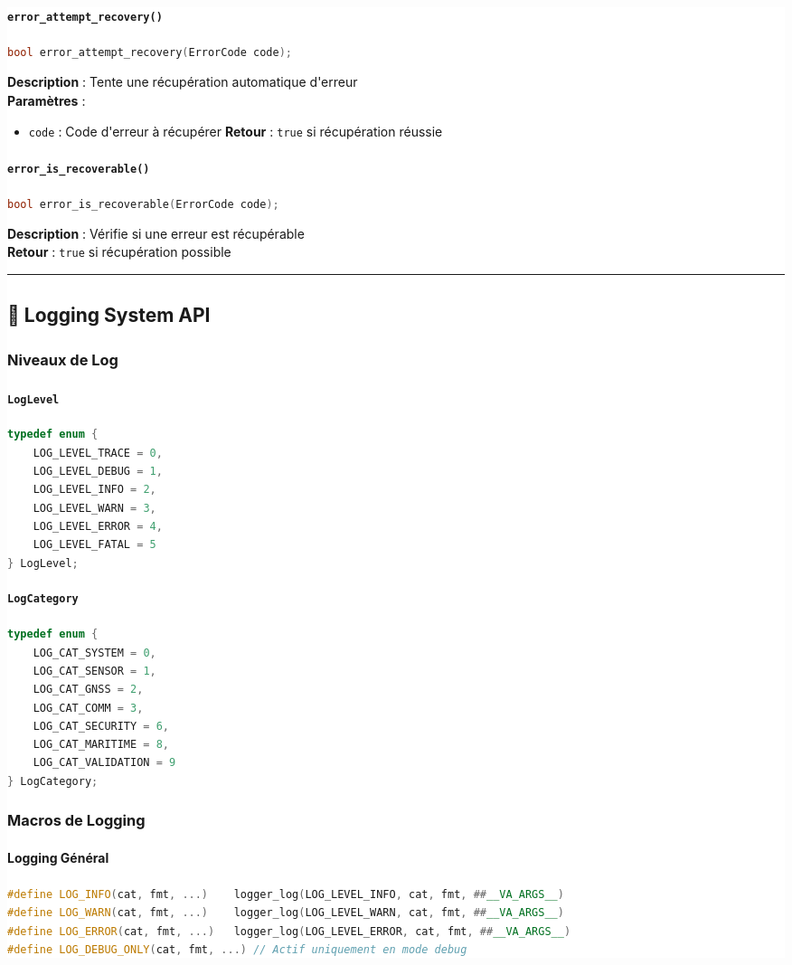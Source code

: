#### `error_attempt_recovery()`
```cpp
bool error_attempt_recovery(ErrorCode code);
```
**Description** : Tente une récupération automatique d'erreur  
**Paramètres** :
- `code` : Code d'erreur à récupérer
**Retour** : `true` si récupération réussie

#### `error_is_recoverable()`
```cpp
bool error_is_recoverable(ErrorCode code);
```
**Description** : Vérifie si une erreur est récupérable  
**Retour** : `true` si récupération possible

---

## 📝 Logging System API

### Niveaux de Log

#### `LogLevel`
```cpp
typedef enum {
    LOG_LEVEL_TRACE = 0,
    LOG_LEVEL_DEBUG = 1,
    LOG_LEVEL_INFO = 2,
    LOG_LEVEL_WARN = 3,
    LOG_LEVEL_ERROR = 4,
    LOG_LEVEL_FATAL = 5
} LogLevel;
```

#### `LogCategory`
```cpp
typedef enum {
    LOG_CAT_SYSTEM = 0,
    LOG_CAT_SENSOR = 1,
    LOG_CAT_GNSS = 2,
    LOG_CAT_COMM = 3,
    LOG_CAT_SECURITY = 6,
    LOG_CAT_MARITIME = 8,
    LOG_CAT_VALIDATION = 9
} LogCategory;
```

### Macros de Logging

#### Logging Général
```cpp
#define LOG_INFO(cat, fmt, ...)    logger_log(LOG_LEVEL_INFO, cat, fmt, ##__VA_ARGS__)
#define LOG_WARN(cat, fmt, ...)    logger_log(LOG_LEVEL_WARN, cat, fmt, ##__VA_ARGS__)
#define LOG_ERROR(cat, fmt, ...)   logger_log(LOG_LEVEL_ERROR, cat, fmt, ##__VA_ARGS__)
#define LOG_DEBUG_ONLY(cat, fmt, ...) // Actif uniquement en mode debug
```
